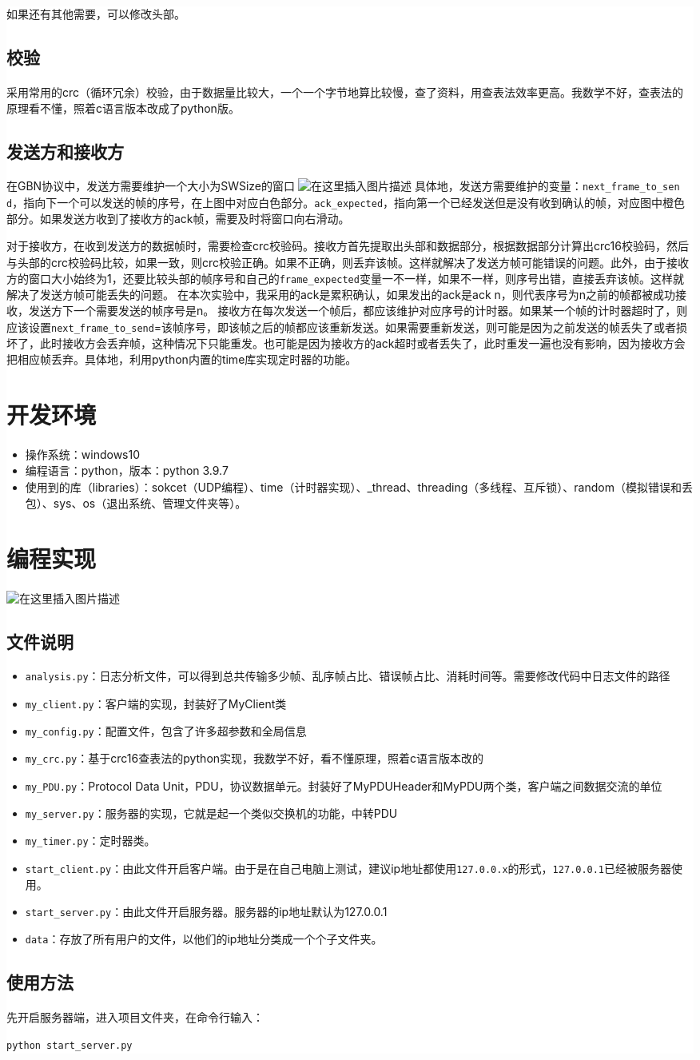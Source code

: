 如果还有其他需要，可以修改头部。

## 校验
采用常用的crc（循环冗余）校验，由于数据量比较大，一个一个字节地算比较慢，查了资料，用查表法效率更高。我数学不好，查表法的原理看不懂，照着c语言版本改成了python版。

## 发送方和接收方
在GBN协议中，发送方需要维护一个大小为SWSize的窗口
![在这里插入图片描述](https://img-blog.csdnimg.cn/7b1d245f1d964848abc33116d16a76ae.png)
具体地，发送方需要维护的变量：`next_frame_to_send`，指向下一个可以发送的帧的序号，在上图中对应白色部分。`ack_expected`，指向第一个已经发送但是没有收到确认的帧，对应图中橙色部分。如果发送方收到了接收方的ack帧，需要及时将窗口向右滑动。

对于接收方，在收到发送方的数据帧时，需要检查crc校验码。接收方首先提取出头部和数据部分，根据数据部分计算出crc16校验码，然后与头部的crc校验码比较，如果一致，则crc校验正确。如果不正确，则丢弃该帧。这样就解决了发送方帧可能错误的问题。此外，由于接收方的窗口大小始终为1，还要比较头部的帧序号和自己的`frame_expected`变量一不一样，如果不一样，则序号出错，直接丢弃该帧。这样就解决了发送方帧可能丢失的问题。
在本次实验中，我采用的ack是累积确认，如果发出的ack是ack n，则代表序号为n之前的帧都被成功接收，发送方下一个需要发送的帧序号是n。
接收方在每次发送一个帧后，都应该维护对应序号的计时器。如果某一个帧的计时器超时了，则应该设置`next_frame_to_send`=该帧序号，即该帧之后的帧都应该重新发送。如果需要重新发送，则可能是因为之前发送的帧丢失了或者损坏了，此时接收方会丢弃帧，这种情况下只能重发。也可能是因为接收方的ack超时或者丢失了，此时重发一遍也没有影响，因为接收方会把相应帧丢弃。具体地，利用python内置的time库实现定时器的功能。

# 开发环境
- 操作系统：windows10
- 编程语言：python，版本：python 3.9.7
- 使用到的库（libraries）：sokcet（UDP编程）、time（计时器实现）、_thread、threading（多线程、互斥锁）、random（模拟错误和丢包）、sys、os（退出系统、管理文件夹等）。


# 编程实现
![在这里插入图片描述](https://img-blog.csdnimg.cn/7c305516933f4f969ffacb39464a5718.png)
## 文件说明

- `analysis.py`：日志分析文件，可以得到总共传输多少帧、乱序帧占比、错误帧占比、消耗时间等。需要修改代码中日志文件的路径

- `my_client.py`：客户端的实现，封装好了MyClient类
- `my_config.py`：配置文件，包含了许多超参数和全局信息
- `my_crc.py`：基于crc16查表法的python实现，我数学不好，看不懂原理，照着c语言版本改的
- `my_PDU.py`：Protocol Data Unit，PDU，协议数据单元。封装好了MyPDUHeader和MyPDU两个类，客户端之间数据交流的单位
- `my_server.py`：服务器的实现，它就是起一个类似交换机的功能，中转PDU
- `my_timer.py`：定时器类。
- `start_client.py`：由此文件开启客户端。由于是在自己电脑上测试，建议ip地址都使用`127.0.0.x`的形式，`127.0.0.1`已经被服务器使用。
- `start_server.py`：由此文件开启服务器。服务器的ip地址默认为127.0.0.1
- `data`：存放了所有用户的文件，以他们的ip地址分类成一个个子文件夹。

## 使用方法
先开启服务器端，进入项目文件夹，在命令行输入：

```python
python start_server.py
```
